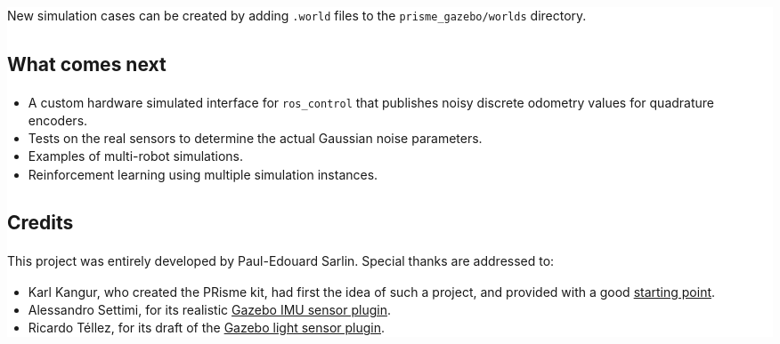 New simulation cases can be created by adding `.world` files to the `prisme_gazebo/worlds` directory.

## What comes next
* A custom hardware simulated interface for `ros_control` that publishes noisy discrete odometry values for quadrature encoders.
* Tests on the real sensors to determine the actual Gaussian noise parameters.
* Examples of multi-robot simulations.
* Reinforcement learning using multiple simulation instances.

## Credits
This project was entirely developed by Paul-Edouard Sarlin.
Special thanks are addressed to:
* Karl Kangur, who created the PRisme kit, had first the idea of such a project, and provided with a good [starting point](https://github.com/Nurgak/Virtual-Robot-Challenge).
* Alessandro Settimi, for its realistic [Gazebo IMU sensor plugin](https://github.com/ros-simulation/gazebo_ros_pkgs/pull/363).
* Ricardo Téllez, for its draft of the [Gazebo light sensor plugin](http://www.theconstructsim.com/create-a-ros-sensor-plugin-for-gazebo/).
